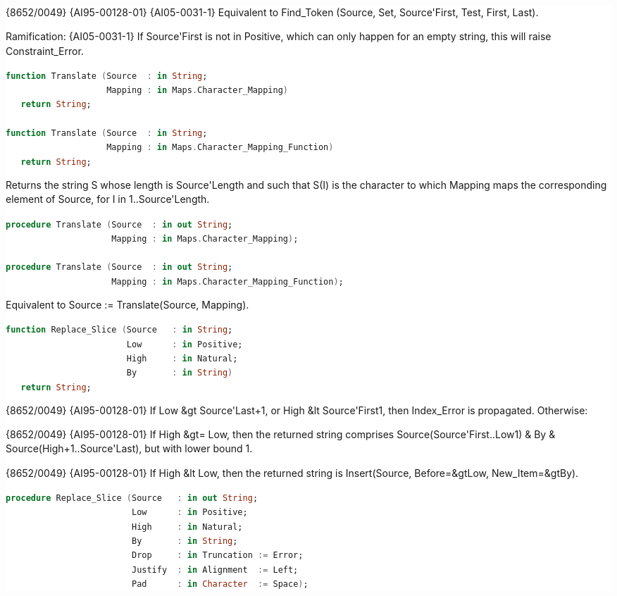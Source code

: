 {8652/0049} {AI95-00128-01} {AI05-0031-1} Equivalent to Find_Token (Source, Set, Source'First, Test, First, Last).

Ramification: {AI05-0031-1} If Source'First is not in Positive, which can only happen for an empty string, this will raise Constraint_Error. 

```ada
function Translate (Source  : in String;
                    Mapping : in Maps.Character_Mapping)
   return String;

function Translate (Source  : in String;
                    Mapping : in Maps.Character_Mapping_Function)
   return String;

```

Returns the string S whose length is Source'Length and such that S(I) is the character to which Mapping maps the corresponding element of Source, for I in 1..Source'Length.

```ada
procedure Translate (Source  : in out String;
                     Mapping : in Maps.Character_Mapping);

procedure Translate (Source  : in out String;
                     Mapping : in Maps.Character_Mapping_Function);

```

Equivalent to Source := Translate(Source, Mapping).

```ada
function Replace_Slice (Source   : in String;
                        Low      : in Positive;
                        High     : in Natural;
                        By       : in String)
   return String;

```

{8652/0049} {AI95-00128-01} If Low &gt Source'Last+1, or High &lt Source'First1, then Index_Error is propagated. Otherwise:

{8652/0049} {AI95-00128-01} If High &gt= Low, then the returned string comprises Source(Source'First..Low1) & By & Source(High+1..Source'Last), but with lower bound 1.

{8652/0049} {AI95-00128-01} If High &lt Low, then the returned string is Insert(Source, Before=&gtLow, New_Item=&gtBy). 

```ada
procedure Replace_Slice (Source   : in out String;
                         Low      : in Positive;
                         High     : in Natural;
                         By       : in String;
                         Drop     : in Truncation := Error;
                         Justify  : in Alignment  := Left;
                         Pad      : in Character  := Space);

```

